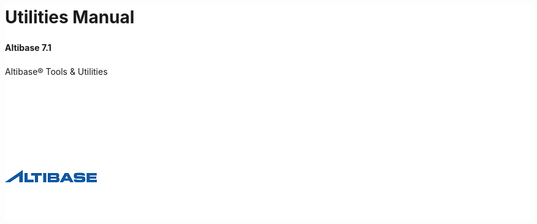 Utilities Manual
================

#### Altibase 7.1

Altibase® Tools & Utilities

<br><br><br><br><br><br>
 







































 

<div align="left">
    <img src="media/common/e5cfb3761673686d093a3b00c062fe7a.png">
</div>

<br><br> 

























